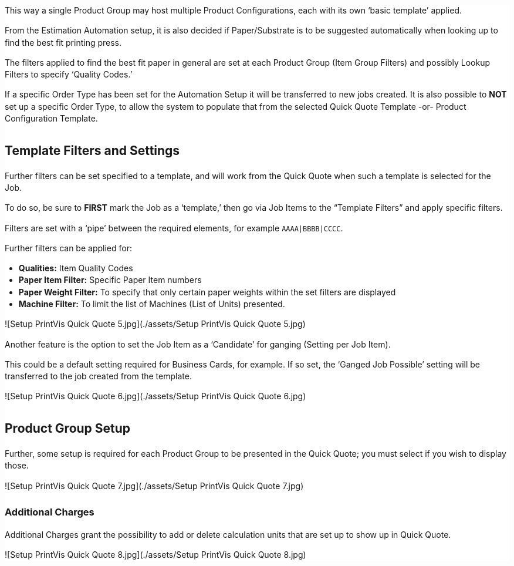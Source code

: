 This way a single Product Group may host multiple Product Configurations, each with its own ‘basic template’ applied.

From the Estimation Automation setup, it is also decided if Paper/Substrate is to be suggested automatically when looking up to find the best fit printing press.

The filters applied to find the best fit paper in general are set at each Product Group (Item Group Filters) and possibly Lookup Filters to specify ‘Quality Codes.’

If a specific Order Type has been set for the Automation Setup it will be transferred to new jobs created. It is also possible to **NOT** set up a specific Order Type, to allow the system to populate that from the selected Quick Quote Template -or- Product Configuration Template.

## Template Filters and Settings

Further filters can be set specified to a template, and will work from the Quick Quote when such a template is selected for the Job.

To do so, be sure to **FIRST** mark the Job as a ‘template,’ then go via Job Items to the “Template Filters” and apply specific filters.

Filters are set with a ‘pipe’ between the required elements, for example `AAAA|BBBB|CCCC`.

Further filters can be applied for:

- **Qualities:** Item Quality Codes
- **Paper Item Filter:** Specific Paper Item numbers
- **Paper Weight Filter:** To specify that only certain paper weights within the set filters are displayed
- **Machine Filter:** To limit the list of Machines (List of Units) presented.

![Setup PrintVis Quick Quote 5.jpg](./assets/Setup PrintVis Quick Quote 5.jpg)

Another feature is the option to set the Job Item as a ‘Candidate’ for ganging (Setting per Job Item).

This could be a default setting required for Business Cards, for example. If so set, the ‘Ganged Job Possible’ setting will be transferred to the job created from the template.

![Setup PrintVis Quick Quote 6.jpg](./assets/Setup PrintVis Quick Quote 6.jpg)


## Product Group Setup

Further, some setup is required for each Product Group to be presented in the Quick Quote; you must select if you wish to display those.

![Setup PrintVis Quick Quote 7.jpg](./assets/Setup PrintVis Quick Quote 7.jpg)

### Additional Charges

Additional Charges grant the possibility to add or delete calculation units that are set up to show up in Quick Quote.

![Setup PrintVis Quick Quote 8.jpg](./assets/Setup PrintVis Quick Quote 8.jpg)
